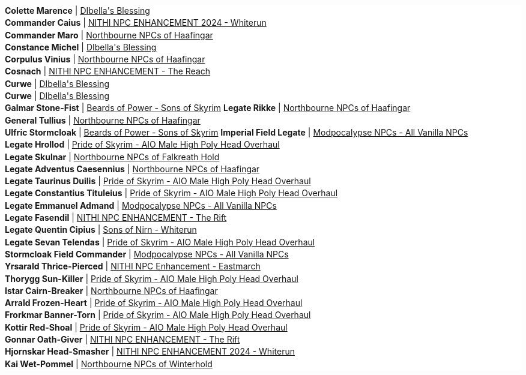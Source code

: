  **Colette Marence**                 | [DIbella's Blessing](https://www.nexusmods.com/skyrimspecialedition/mods/82606)                                                   
 **Commander Caius**                 | [NITHI NPC ENHANCEMENT 2024 - Whiterun](https://www.nexusmods.com/skyrimspecialedition/mods/79689)                                
 **Commander Maro**                  | [Northbourne NPCs of Haafingar](https://www.nexusmods.com/skyrimspecialedition/mods/48481)                                        
 **Constance Michel**                | [DIbella's Blessing](https://www.nexusmods.com/skyrimspecialedition/mods/82606)                                                   
 **Corpulus Vinius**                 | [Northbourne NPCs of Haafingar](https://www.nexusmods.com/skyrimspecialedition/mods/48481)                                        
 **Cosnach**                         | [NITHI NPC ENHANCEMENT - The Reach](https://www.nexusmods.com/skyrimspecialedition/mods/86150)                                    
 **Curwe**                           | [DIbella's Blessing](https://www.nexusmods.com/skyrimspecialedition/mods/82606)                                                   
 **Curwe**                           | [DIbella's Blessing](https://www.nexusmods.com/skyrimspecialedition/mods/82606)                                                   
 **Galmar Stone-Fist**               | [Beards of Power - Sons of Skyrim](https://www.nexusmods.com/Core/Libs/Common/Widgets/DownloadPopUp?id=469871&game_id=1704&nmm=1) 
 **Legate Rikke**                    | [Northbourne NPCs of Haafingar](https://www.nexusmods.com/skyrimspecialedition/mods/48481)                                        
 **General Tullius**                 | [Northbourne NPCs of Haafingar](https://www.nexusmods.com/skyrimspecialedition/mods/48481)                                        
 **Ulfric Stormcloak**               | [Beards of Power - Sons of Skyrim](https://www.nexusmods.com/Core/Libs/Common/Widgets/DownloadPopUp?id=469871&game_id=1704&nmm=1) 
 **Imperial Field Legate**           | [Modpocalypse NPCs - All Vanilla NPCs](https://www.nexusmods.com/skyrimspecialedition/mods/54422)                                 
 **Legate Hrollod**                  | [Pride of Skyrim - AIO Male High Poly Head Overhaul](https://www.nexusmods.com/skyrimspecialedition/mods/48904)                   
 **Legate Skulnar**                  | [Northbourne NPCs of Falkreath Hold](https://www.nexusmods.com/skyrimspecialedition/mods/37528)                                   
 **Legate Adventus Caesennius**      | [Northbourne NPCs of Haafingar](https://www.nexusmods.com/skyrimspecialedition/mods/48481)                                        
 **Legate Taurinus Duilis**          | [Pride of Skyrim - AIO Male High Poly Head Overhaul](https://www.nexusmods.com/skyrimspecialedition/mods/48904)                   
 **Legate Constantius Tituleius**    | [Pride of Skyrim - AIO Male High Poly Head Overhaul](https://www.nexusmods.com/skyrimspecialedition/mods/48904)                   
 **Legate Emmanuel Admand**          | [Modpocalypse NPCs - All Vanilla NPCs](https://www.nexusmods.com/skyrimspecialedition/mods/54422)                                 
 **Legate Fasendil**                 | [NITHI NPC ENHANCEMENT - The Rift](https://www.nexusmods.com/skyrimspecialedition/mods/79251)                                     
 **Legate Quentin Cipius**           | [Sons of Nirn - Whiterun](https://www.nexusmods.com/skyrimspecialedition/mods/87325)                                              
 **Legate Sevan Telendas**           | [Pride of Skyrim - AIO Male High Poly Head Overhaul](https://www.nexusmods.com/skyrimspecialedition/mods/48904)                   
 **Stormcloak Field Commander**      | [Modpocalypse NPCs - All Vanilla NPCs](https://www.nexusmods.com/skyrimspecialedition/mods/54422)                                 
 **Yrsarald Thrice-Pierced**         | [NITHI NPC Enhancement - Eastmarch](https://www.nexusmods.com/skyrimspecialedition/mods/106705)                                   
 **Thorygg Sun-Killer**              | [Pride of Skyrim - AIO Male High Poly Head Overhaul](https://www.nexusmods.com/skyrimspecialedition/mods/48904)                   
 **Istar Cairn-Breaker**             | [Northbourne NPCs of Haafingar](https://www.nexusmods.com/skyrimspecialedition/mods/48481)                                        
 **Arrald Frozen-Heart**             | [Pride of Skyrim - AIO Male High Poly Head Overhaul](https://www.nexusmods.com/skyrimspecialedition/mods/48904)                   
 **Frorkmar Banner-Torn**            | [Pride of Skyrim - AIO Male High Poly Head Overhaul](https://www.nexusmods.com/skyrimspecialedition/mods/48904)                   
 **Kottir Red-Shoal**                | [Pride of Skyrim - AIO Male High Poly Head Overhaul](https://www.nexusmods.com/skyrimspecialedition/mods/48904)                   
 **Gonnar Oath-Giver**               | [NITHI NPC ENHANCEMENT - The Rift](https://www.nexusmods.com/skyrimspecialedition/mods/79251)                                     
 **Hjornskar Head-Smasher**          | [NITHI NPC ENHANCEMENT 2024 - Whiterun](https://www.nexusmods.com/skyrimspecialedition/mods/79689)                                
 **Kai Wet-Pommel**                  | [Northbourne NPCs of Winterhold](https://www.nexusmods.com/skyrimspecialedition/mods/43413)                                       